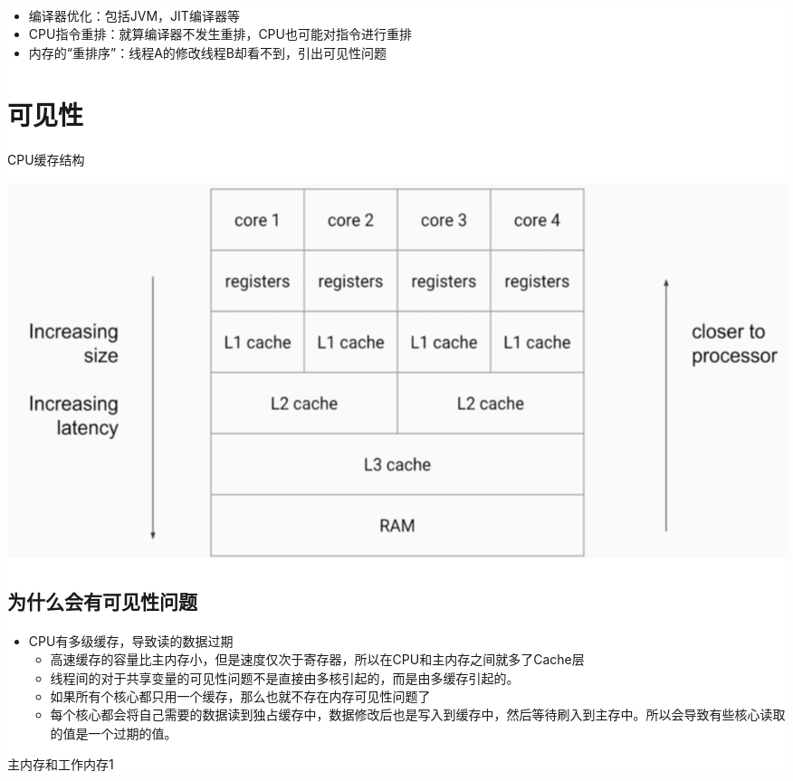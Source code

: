 - 编译器优化：包括JVM，JIT编译器等
- CPU指令重排：就算编译器不发生重排，CPU也可能对指令进行重排
- 内存的“重排序”：线程A的修改线程B却看不到，引出可见性问题

# 可见性
CPU缓存结构

![1577415700738](assets/1577415700738.png)

## 为什么会有可见性问题

- CPU有多级缓存，导致读的数据过期
  - 高速缓存的容量比主内存小，但是速度仅次于寄存器，所以在CPU和主内存之间就多了Cache层
  - 线程间的对于共享变量的可见性问题不是直接由多核引起的，而是由多缓存引起的。
  - 如果所有个核心都只用一个缓存，那么也就不存在内存可见性问题了
  - 每个核心都会将自己需要的数据读到独占缓存中，数据修改后也是写入到缓存中，然后等待刷入到主存中。所以会导致有些核心读取的值是一个过期的值。

主内存和工作内存1
